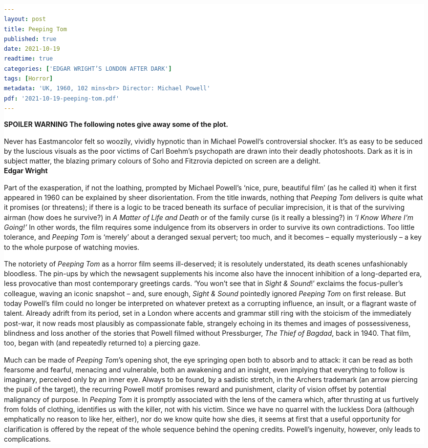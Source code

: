 ```yaml
---
layout: post
title: Peeping Tom
published: true
date: 2021-10-19
readtime: true
categories: ['EDGAR WRIGHT’S LONDON AFTER DARK']
tags: [Horror]
metadata: 'UK, 1960, 102 mins<br> Director: Michael Powell'
pdf: '2021-10-19-peeping-tom.pdf'
---
```


**SPOILER WARNING The following notes give away some of the plot.**

Never has Eastmancolor felt so woozily, vividly hypnotic than in Michael Powell’s controversial shocker. It’s as easy to be seduced by the luscious visuals as the poor victims of Carl Boehm’s psychopath are drawn into their deadly photoshoots. Dark as it is in subject matter, the blazing primary colours of Soho and Fitzrovia depicted on screen are a delight.  
**Edgar Wright**

Part of the exasperation, if not the loathing, prompted by Michael Powell’s ‘nice, pure, beautiful film’ (as he called it) when it first appeared in 1960 can be explained by sheer disorientation. From the title inwards, nothing that _Peeping Tom_ delivers is quite what it promises (or threatens); if there is a logic to be traced beneath its surface of peculiar imprecision, it is that of the surviving airman (how does he survive?) in _A Matter of Life and Death_ or of the family curse (is it really a blessing?) in _‘I Know Where I’m Going!’_ In other words, the film requires some indulgence from its observers in order to survive its own contradictions. Too little tolerance, and _Peeping Tom_ is ‘merely’ about a deranged sexual pervert; too much, and it becomes – equally mysteriously – a key to the whole purpose of watching movies.

The notoriety of _Peeping Tom_ as a horror film seems ill-deserved; it is resolutely understated, its death scenes unfashionably bloodless. The pin-ups by which the newsagent supplements his income also have the innocent inhibition of a long-departed era, less provocative than most contemporary greetings cards. ‘You won’t see that in _Sight & Sound_!’ exclaims the focus-puller’s colleague, waving an iconic snapshot – and, sure enough, _Sight & Sound_ pointedly ignored _Peeping Tom_ on first release. But today Powell’s film could no longer be interpreted on whatever pretext as a corrupting influence, an insult, or a flagrant waste of talent. Already adrift from its period, set in a London where accents and grammar still ring with the stoicism of the immediately post-war, it now reads most plausibly as compassionate fable, strangely echoing in its themes and images of possessiveness, blindness and loss another of the stories that Powell filmed without Pressburger, _The Thief of Bagdad_, back in 1940. That film, too, began with (and repeatedly returned to) a piercing gaze.

Much can be made of _Peeping Tom_’s opening shot, the eye springing open both to absorb and to attack: it can be read as both fearsome and fearful, menacing and vulnerable, both an awakening and an insight, even implying that everything to follow is imaginary, perceived only by an inner eye. Always to be found, by a sadistic stretch, in the Archers trademark (an arrow piercing the pupil of the target), the recurring Powell motif promises reward and punishment, clarity of vision offset by potential malignancy of purpose. In _Peeping Tom_ it is promptly associated with the lens of the camera which, after thrusting at us furtively from folds of clothing, identifies us with the killer, not with his victim. Since we have no quarrel with the luckless Dora (although emphatically no reason to like her, either), nor do we know quite how she dies, it seems at first that a useful opportunity for clarification is offered by the repeat of the whole sequence behind the opening credits. Powell’s ingenuity, however, only leads to complications.
